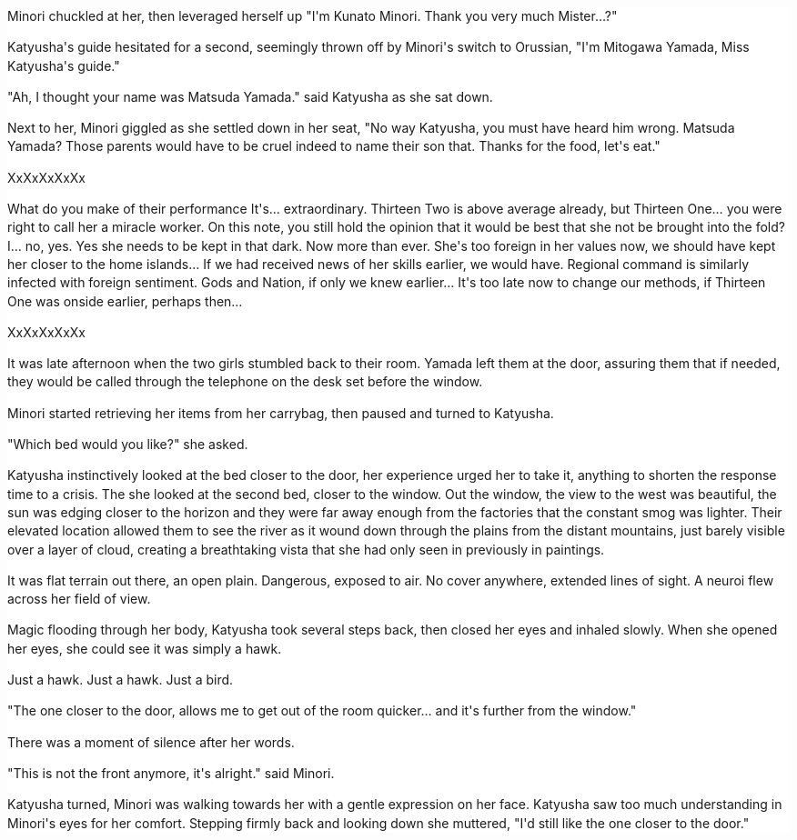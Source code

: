 Minori chuckled at her, then leveraged herself up "I'm Kunato Minori. Thank you very much Mister…?"

Katyusha's guide hesitated for a second, seemingly thrown off by Minori's switch to Orussian, "I'm Mitogawa Yamada, Miss Katyusha's guide."

"Ah, I thought your name was Matsuda Yamada." said Katyusha as she sat down.

Next to her, Minori giggled as she settled down in her seat, "No way Katyusha, you must have heard him wrong. Matsuda Yamada? Those parents would have to be cruel indeed to name their son that. Thanks for the food, let's eat."

XxXxXxXxXx

What do you make of their performance
It's… extraordinary. Thirteen Two is above average already, but Thirteen One… you were right to call her a miracle worker.
On this note, you still hold the opinion that it would be best that she not be brought into the fold?
I… no, yes. Yes she needs to be kept in that dark. Now more than ever. She's too foreign in her values now, we should have kept her closer to the home islands…
If we had received news of her skills earlier, we would have. Regional command is similarly infected with foreign sentiment.
Gods and Nation, if only we knew earlier…
It's too late now to change our methods, if Thirteen One was onside earlier, perhaps then…

XxXxXxXxXx

It was late afternoon when the two girls stumbled back to their room. Yamada left them at the door, assuring them that if needed, they would be called through the telephone on the desk set before the window.

Minori started retrieving her items from her carrybag, then paused and turned to Katyusha.

"Which bed would you like?" she asked.

Katyusha instinctively looked at the bed closer to the door, her experience urged her to take it, anything to shorten the response time to a crisis. The she looked at the second bed, closer to the window. Out the window, the view to the west was beautiful, the sun was edging closer to the horizon and they were far away enough from the factories that the constant smog was lighter. Their elevated location allowed them to see the river as it wound down through the plains from the distant mountains, just barely visible over a layer of cloud, creating a breathtaking vista that she had only seen in previously in paintings.

It was flat terrain out there, an open plain. Dangerous, exposed to air. No cover anywhere, extended lines of sight. A neuroi flew across her field of view.

Magic flooding through her body, Katyusha took several steps back, then closed her eyes and inhaled slowly. When she opened her eyes, she could see it was simply a hawk.

Just a hawk. Just a hawk. Just a bird.

"The one closer to the door, allows me to get out of the room quicker… and it's further from the window."

There was a moment of silence after her words.

"This is not the front anymore, it's alright." said Minori.

Katyusha turned, Minori was walking towards her with a gentle expression on her face. Katyusha saw too much understanding in Minori's eyes for her comfort. Stepping firmly back and looking down she muttered, "I'd still like the one closer to the door."
